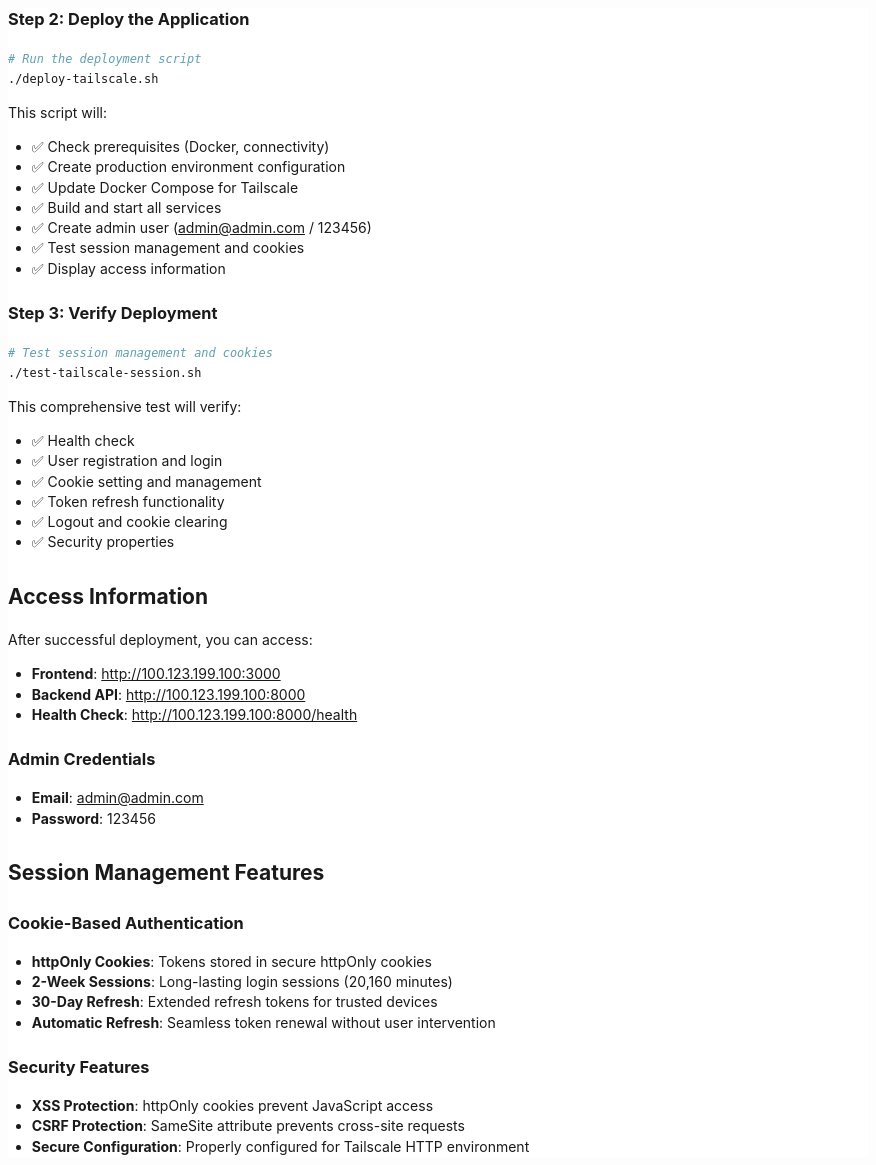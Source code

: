 ### Step 2: Deploy the Application

```bash
# Run the deployment script
./deploy-tailscale.sh
```

This script will:
- ✅ Check prerequisites (Docker, connectivity)
- ✅ Create production environment configuration
- ✅ Update Docker Compose for Tailscale
- ✅ Build and start all services
- ✅ Create admin user (admin@admin.com / 123456)
- ✅ Test session management and cookies
- ✅ Display access information

### Step 3: Verify Deployment

```bash
# Test session management and cookies
./test-tailscale-session.sh
```

This comprehensive test will verify:
- ✅ Health check
- ✅ User registration and login
- ✅ Cookie setting and management
- ✅ Token refresh functionality
- ✅ Logout and cookie clearing
- ✅ Security properties

## Access Information

After successful deployment, you can access:

- **Frontend**: http://100.123.199.100:3000
- **Backend API**: http://100.123.199.100:8000
- **Health Check**: http://100.123.199.100:8000/health

### Admin Credentials
- **Email**: admin@admin.com
- **Password**: 123456

## Session Management Features

### Cookie-Based Authentication
- **httpOnly Cookies**: Tokens stored in secure httpOnly cookies
- **2-Week Sessions**: Long-lasting login sessions (20,160 minutes)
- **30-Day Refresh**: Extended refresh tokens for trusted devices
- **Automatic Refresh**: Seamless token renewal without user intervention

### Security Features
- **XSS Protection**: httpOnly cookies prevent JavaScript access
- **CSRF Protection**: SameSite attribute prevents cross-site requests
- **Secure Configuration**: Properly configured for Tailscale HTTP environment

